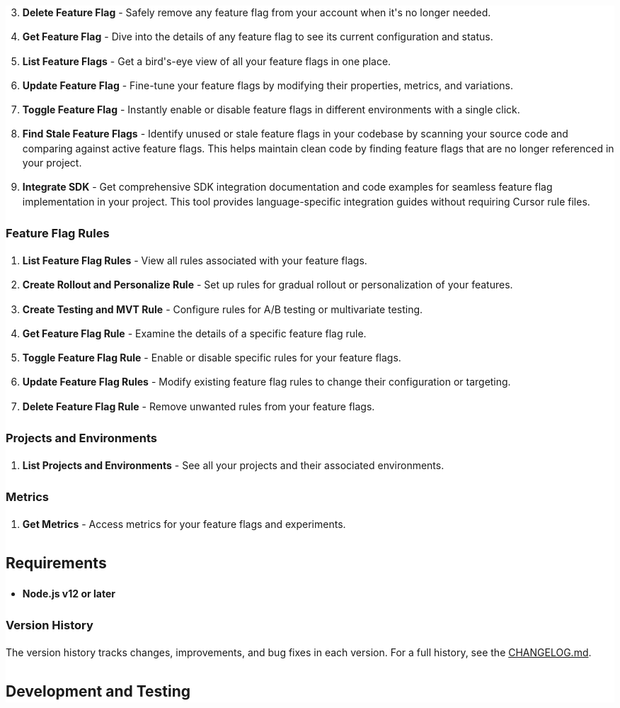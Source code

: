 3. **Delete Feature Flag** - Safely remove any feature flag from your account when it's no longer needed.

4. **Get Feature Flag** - Dive into the details of any feature flag to see its current configuration and status.

5. **List Feature Flags** - Get a bird's-eye view of all your feature flags in one place.

6. **Update Feature Flag** - Fine-tune your feature flags by modifying their properties, metrics, and variations.

7. **Toggle Feature Flag** - Instantly enable or disable feature flags in different environments with a single click.

8. **Find Stale Feature Flags** - Identify unused or stale feature flags in your codebase by scanning your source code and comparing against active feature flags. This helps maintain clean code by finding feature flags that are no longer referenced in your project.

9. **Integrate SDK** - Get comprehensive SDK integration documentation and code examples for seamless feature flag implementation in your project. This tool provides language-specific integration guides without requiring Cursor rule files.

### Feature Flag Rules

1. **List Feature Flag Rules** - View all rules associated with your feature flags.

2. **Create Rollout and Personalize Rule** - Set up rules for gradual rollout or personalization of your features.

3. **Create Testing and MVT Rule** - Configure rules for A/B testing or multivariate testing.

4. **Get Feature Flag Rule** - Examine the details of a specific feature flag rule.

5. **Toggle Feature Flag Rule** - Enable or disable specific rules for your feature flags.

6. **Update Feature Flag Rules** - Modify existing feature flag rules to change their configuration or targeting.

7. **Delete Feature Flag Rule** - Remove unwanted rules from your feature flags.

### Projects and Environments

1. **List Projects and Environments** - See all your projects and their associated environments.

### Metrics

1. **Get Metrics** - Access metrics for your feature flags and experiments.

## Requirements

- **Node.js v12 or later**

### Version History

The version history tracks changes, improvements, and bug fixes in each version. For a full history, see the [CHANGELOG.md](https://github.com/wingify/vwo-fme-mcp/blob/master/CHANGELOG.md).

## Development and Testing
